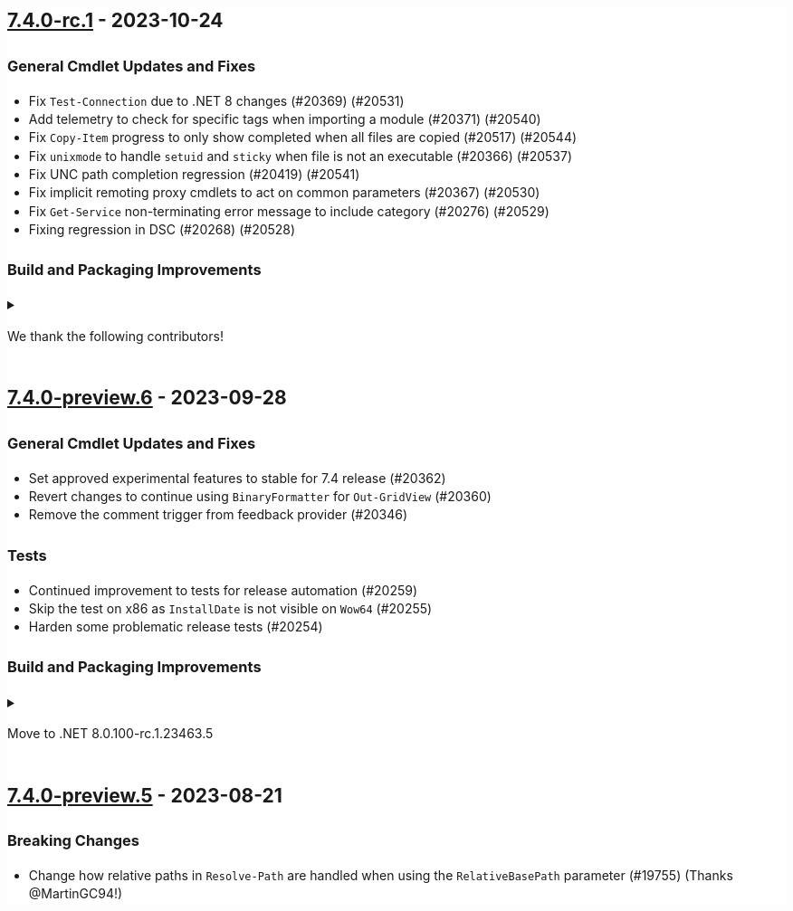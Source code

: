 </summary></details>

[7.4.0]: https://github.com/PowerShell/PowerShell/compare/v7.4.0-rc.1...v7.4.0

## [7.4.0-rc.1] - 2023-10-24

### General Cmdlet Updates and Fixes

- Fix `Test-Connection` due to .NET 8 changes (#20369) (#20531)
- Add telemetry to check for specific tags when importing a module (#20371) (#20540)
- Fix `Copy-Item` progress to only show completed when all files are copied (#20517) (#20544)
- Fix `unixmode` to handle `setuid` and `sticky` when file is not an executable (#20366) (#20537)
- Fix UNC path completion regression (#20419) (#20541)
- Fix implicit remoting proxy cmdlets to act on common parameters (#20367) (#20530)
- Fix `Get-Service` non-terminating error message to include category (#20276) (#20529)
- Fixing regression in DSC (#20268) (#20528)

### Build and Packaging Improvements

<details><summary>

<p>We thank the following contributors!</p>

</summary></details>

[7.4.0-rc.1]: https://github.com/PowerShell/PowerShell/compare/v7.4.0-preview.6...v7.4.0-rc.1

## [7.4.0-preview.6] - 2023-09-28

### General Cmdlet Updates and Fixes

- Set approved experimental features to stable for 7.4 release (#20362)
- Revert changes to continue using `BinaryFormatter` for `Out-GridView` (#20360)
- Remove the comment trigger from feedback provider (#20346)

### Tests

- Continued improvement to tests for release automation (#20259)
- Skip the test on x86 as `InstallDate` is not visible on `Wow64` (#20255)
- Harden some problematic release tests (#20254)

### Build and Packaging Improvements

<details><summary>

<p>Move to .NET 8.0.100-rc.1.23463.5</p>

</summary></details>

[7.4.0-preview.6]: https://github.com/PowerShell/PowerShell/compare/v7.4.0-preview.5...v7.4.0-preview.6

## [7.4.0-preview.5] - 2023-08-21

### Breaking Changes

- Change how relative paths in `Resolve-Path` are handled when using the `RelativeBasePath` parameter (#19755) (Thanks @MartinGC94!)


[7.4.4]: https://github.com/PowerShell/PowerShell/compare/v7.4.3...v7.4.4
[7.4.3]: https://github.com/PowerShell/PowerShell/compare/v7.4.2...v7.4.3
[7.4.2]: https://github.com/PowerShell/PowerShell/compare/v7.4.1...v7.4.2
[7.4.1]: https://github.com/PowerShell/PowerShell/compare/v7.4.0...v7.4.1
[7.4.0-preview.5]: https://github.com/PowerShell/PowerShell/compare/v7.4.0-preview.4...v7.4.0-preview.5
[7.4.0-preview.4]: https://github.com/PowerShell/PowerShell/compare/v7.4.0-preview.3...v7.4.0-preview.4
[7.4.0-preview.3]: https://github.com/PowerShell/PowerShell/compare/v7.4.0-preview.2...v7.4.0-preview.3
[7.4.0-preview.2]: https://github.com/PowerShell/PowerShell/compare/v7.4.0-preview.1...v7.4.0-preview.2
[7.4.0-preview.1]: https://github.com/PowerShell/PowerShell/compare/v7.3.0-preview.8...v7.4.0-preview.1